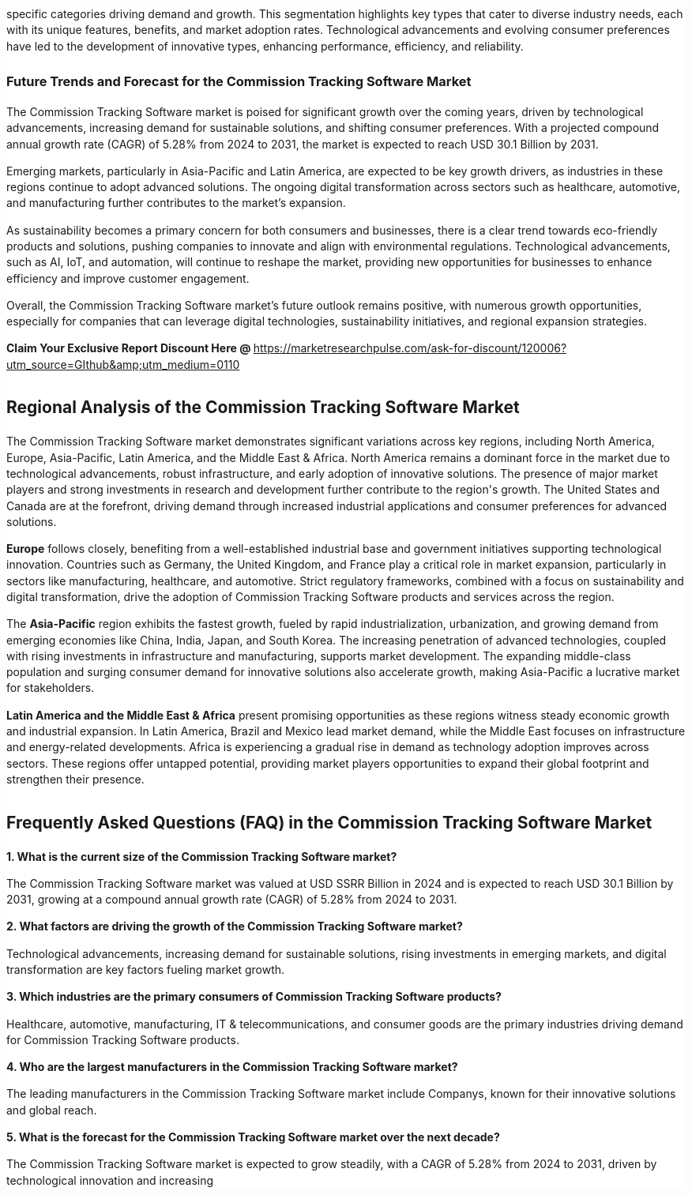 specific categories driving demand and growth. This segmentation highlights key types that cater to diverse industry needs, each with its unique features, benefits, and market adoption rates. Technological advancements and evolving consumer preferences have led to the development of innovative types, enhancing performance, efficiency, and reliability.</p><h3>Future Trends and Forecast for the Commission Tracking Software Market</h3><p>The Commission Tracking Software market is poised for significant growth over the coming years, driven by technological advancements, increasing demand for sustainable solutions, and shifting consumer preferences. With a projected compound annual growth rate (CAGR) of 5.28% from 2024 to 2031, the market is expected to reach USD 30.1 Billion by 2031.</p><p>Emerging markets, particularly in Asia-Pacific and Latin America, are expected to be key growth drivers, as industries in these regions continue to adopt advanced solutions. The ongoing digital transformation across sectors such as healthcare, automotive, and manufacturing further contributes to the market&rsquo;s expansion.</p><p>As sustainability becomes a primary concern for both consumers and businesses, there is a clear trend towards eco-friendly products and solutions, pushing companies to innovate and align with environmental regulations. Technological advancements, such as AI, IoT, and automation, will continue to reshape the market, providing new opportunities for businesses to enhance efficiency and improve customer engagement.</p><p>Overall, the Commission Tracking Software market&rsquo;s future outlook remains positive, with numerous growth opportunities, especially for companies that can leverage digital technologies, sustainability initiatives, and regional expansion strategies.</p><p><strong>Claim Your Exclusive Report Discount Here @ </strong><a href="https://marketresearchpulse.com/ask-for-discount/120006?utm_source=GIthub&amp;utm_medium=0110">https://marketresearchpulse.com/ask-for-discount/120006?utm_source=GIthub&amp;utm_medium=0110</a></p><h2><strong>Regional Analysis of the Commission Tracking Software Market</strong></h2><p>The Commission Tracking Software market demonstrates significant variations across key regions, including North America, Europe, Asia-Pacific, Latin America, and the Middle East &amp; Africa. North America remains a dominant force in the market due to technological advancements, robust infrastructure, and early adoption of innovative solutions. The presence of major market players and strong investments in research and development further contribute to the region's growth. The United States and Canada are at the forefront, driving demand through increased industrial applications and consumer preferences for advanced solutions.</p><p><strong>Europe</strong> follows closely, benefiting from a well-established industrial base and government initiatives supporting technological innovation. Countries such as Germany, the United Kingdom, and France play a critical role in market expansion, particularly in sectors like manufacturing, healthcare, and automotive. Strict regulatory frameworks, combined with a focus on sustainability and digital transformation, drive the adoption of Commission Tracking Software products and services across the region.</p><p>The <strong>Asia-Pacific</strong> region exhibits the fastest growth, fueled by rapid industrialization, urbanization, and growing demand from emerging economies like China, India, Japan, and South Korea. The increasing penetration of advanced technologies, coupled with rising investments in infrastructure and manufacturing, supports market development. The expanding middle-class population and surging consumer demand for innovative solutions also accelerate growth, making Asia-Pacific a lucrative market for stakeholders.</p><p><strong>Latin America and the Middle East &amp; Africa</strong> present promising opportunities as these regions witness steady economic growth and industrial expansion. In Latin America, Brazil and Mexico lead market demand, while the Middle East focuses on infrastructure and energy-related developments. Africa is experiencing a gradual rise in demand as technology adoption improves across sectors. These regions offer untapped potential, providing market players opportunities to expand their global footprint and strengthen their presence.</p><h2><strong>Frequently Asked Questions (FAQ) in the Commission Tracking Software Market</strong></h2><p><strong>1. What is the current size of the Commission Tracking Software market?</strong></p><p>The Commission Tracking Software market was valued at USD SSRR Billion in 2024 and is expected to reach USD 30.1 Billion by 2031, growing at a compound annual growth rate (CAGR) of 5.28% from 2024 to 2031.</p><p><strong>2. What factors are driving the growth of the Commission Tracking Software market?</strong></p><p>Technological advancements, increasing demand for sustainable solutions, rising investments in emerging markets, and digital transformation are key factors fueling market growth.</p><p><strong>3. Which industries are the primary consumers of Commission Tracking Software products?</strong></p><p>Healthcare, automotive, manufacturing, IT &amp; telecommunications, and consumer goods are the primary industries driving demand for Commission Tracking Software products.</p><p><strong>4. Who are the largest manufacturers in the Commission Tracking Software market?</strong></p><p>The leading manufacturers in the Commission Tracking Software market include Companys, known for their innovative solutions and global reach.</p><p><strong>5. What is the forecast for the Commission Tracking Software market over the next decade?</strong></p><p>The Commission Tracking Software market is expected to grow steadily, with a CAGR of 5.28% from 2024 to 2031, driven by technological innovation and increasing